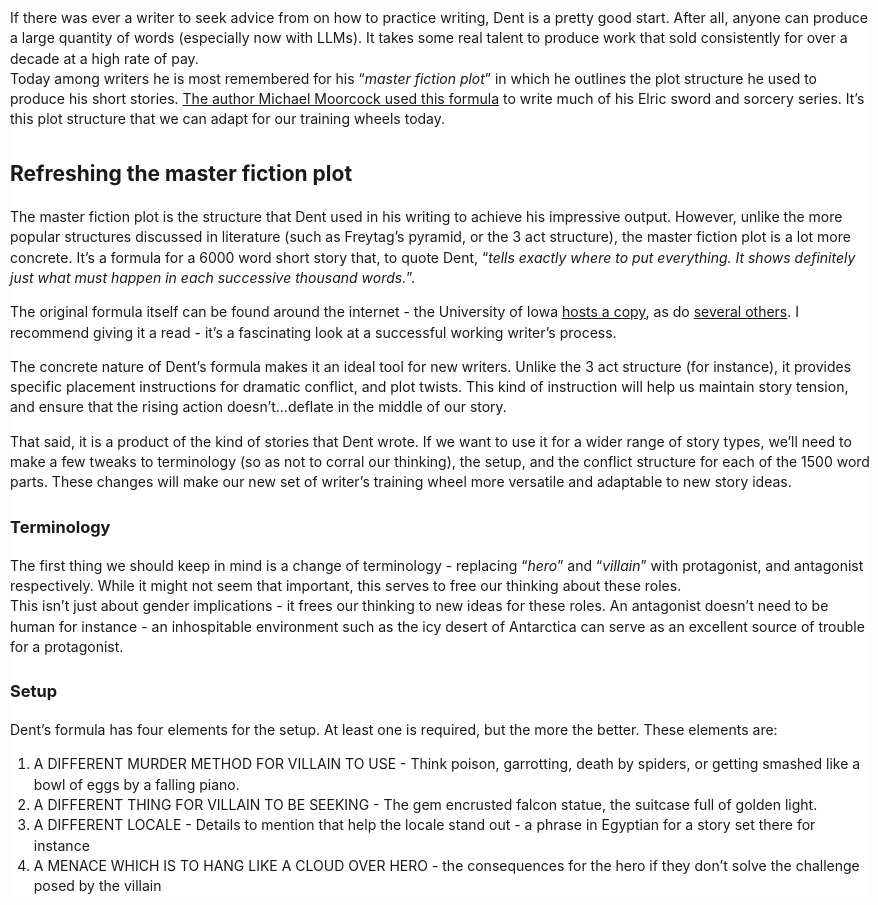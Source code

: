 If there was ever a writer to seek advice from on how to practice writing, Dent is a pretty good start. After all, anyone can produce a large quantity of words (especially now with LLMs). It takes some real talent to produce work that sold consistently for over a decade at a high rate of pay.  
Today among writers he is most remembered for his “_master fiction plot_” in which he outlines the plot structure he used to produce his short stories. [The author Michael Moorcock used this formula](https://web.archive.org/web/20190314215303/http://www.wetasphalt.com/content/how-write-book-three-days-lessons-michael-moorcock) to write much of his Elric sword and sorcery series. It’s this plot structure that we can adapt for our training wheels today.

## Refreshing the master fiction plot

The master fiction plot is the structure that Dent used in his writing to achieve his impressive output. However, unlike the more popular structures discussed in literature (such as Freytag’s pyramid, or the 3 act structure), the master fiction plot is a lot more concrete. It’s a formula for a 6000 word short story that, to quote Dent, “_tells exactly where to put everything. It shows definitely just what must happen in each successive thousand words._”.

The original formula itself can be found around the internet - the University of Iowa [hosts a copy](https://myweb.uiowa.edu/jwolcott/Doc/pulp_plot.htm), as do [several others](https://www.paper-dragon.com/1939/dent.html). I recommend giving it a read - it’s a fascinating look at a successful working writer’s process.

The concrete nature of Dent’s formula makes it an ideal tool for new writers. Unlike the 3 act structure (for instance), it provides specific placement instructions for dramatic conflict, and plot twists. This kind of instruction will help us maintain story tension, and ensure that the rising action doesn’t…deflate in the middle of our story.

That said, it is a product of the kind of stories that Dent wrote. If we want to use it for a wider range of story types, we’ll need to make a few tweaks to terminology (so as not to corral our thinking), the setup, and the conflict structure for each of the 1500 word parts. These changes will make our new set of writer’s training wheel more versatile and adaptable to new story ideas.

### Terminology

The first thing we should keep in mind is a change of terminology - replacing “_hero_” and “_villain_” with protagonist, and antagonist respectively. While it might not seem that important, this serves to free our thinking about these roles.  
This isn’t just about gender implications - it frees our thinking to new ideas for these roles. An antagonist doesn’t need to be human for instance - an inhospitable environment such as the icy desert of Antarctica can serve as an excellent source of trouble for a protagonist.

### Setup

Dent’s formula has four elements for the setup. At least one is required, but the more the better. These elements are:

1. A DIFFERENT MURDER METHOD FOR VILLAIN TO USE - Think poison, garrotting, death by spiders, or getting smashed like a bowl of eggs by a falling piano.
2. A DIFFERENT THING FOR VILLAIN TO BE SEEKING - The gem encrusted falcon statue, the suitcase full of golden light.
3. A DIFFERENT LOCALE - Details to mention that help the locale stand out - a phrase in Egyptian for a story set there for instance
4. A MENACE WHICH IS TO HANG LIKE A CLOUD OVER HERO - the consequences for the hero if they don’t solve the challenge posed by the villain
